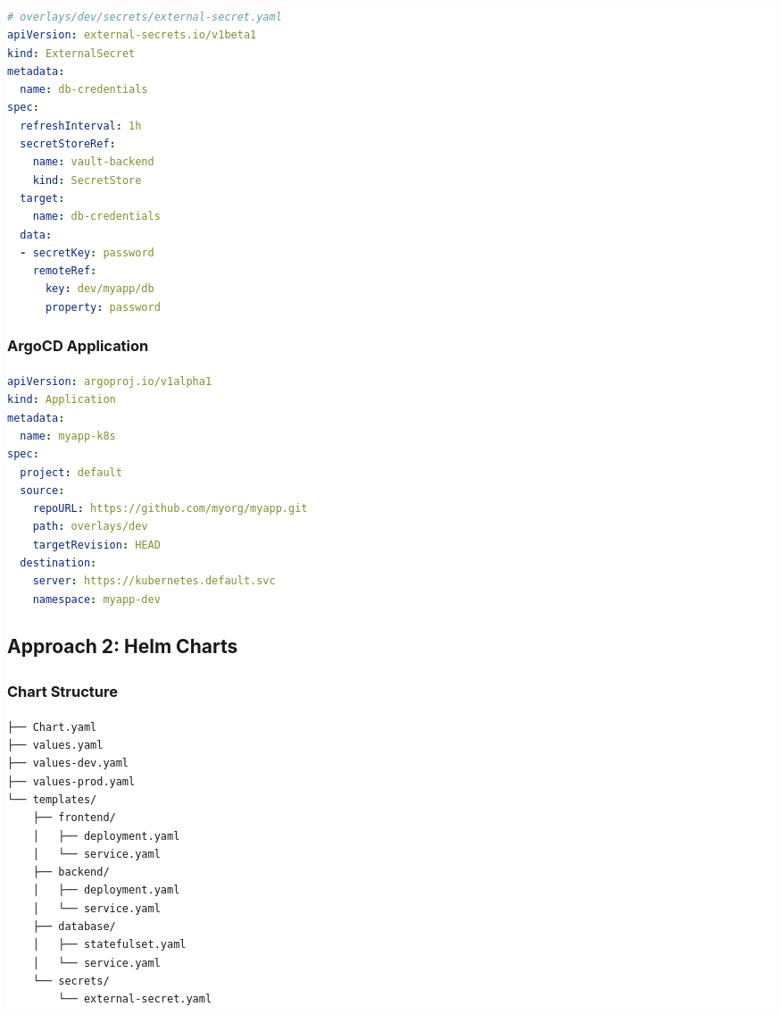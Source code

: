 ```yaml
# overlays/dev/secrets/external-secret.yaml
apiVersion: external-secrets.io/v1beta1
kind: ExternalSecret
metadata:
  name: db-credentials
spec:
  refreshInterval: 1h
  secretStoreRef:
    name: vault-backend
    kind: SecretStore
  target:
    name: db-credentials
  data:
  - secretKey: password
    remoteRef:
      key: dev/myapp/db
      property: password
```

### ArgoCD Application

```yaml
apiVersion: argoproj.io/v1alpha1
kind: Application
metadata:
  name: myapp-k8s
spec:
  project: default
  source:
    repoURL: https://github.com/myorg/myapp.git
    path: overlays/dev
    targetRevision: HEAD
  destination:
    server: https://kubernetes.default.svc
    namespace: myapp-dev
```

## Approach 2: Helm Charts

### Chart Structure

```plaintext
├── Chart.yaml
├── values.yaml
├── values-dev.yaml
├── values-prod.yaml
└── templates/
    ├── frontend/
    │   ├── deployment.yaml
    │   └── service.yaml
    ├── backend/
    │   ├── deployment.yaml
    │   └── service.yaml
    ├── database/
    │   ├── statefulset.yaml
    │   └── service.yaml
    └── secrets/
        └── external-secret.yaml
```
